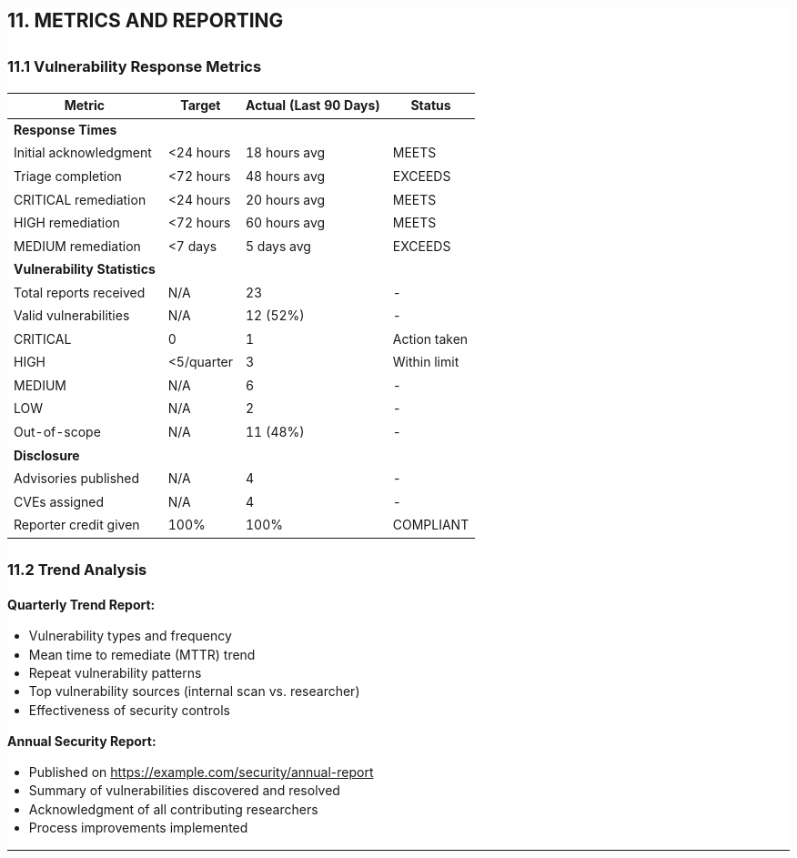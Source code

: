 
## 11. METRICS AND REPORTING

### 11.1 Vulnerability Response Metrics

| Metric | Target | Actual (Last 90 Days) | Status |
|--------|--------|----------------------|--------|
| **Response Times** |
| Initial acknowledgment | <24 hours | 18 hours avg | MEETS |
| Triage completion | <72 hours | 48 hours avg | EXCEEDS |
| CRITICAL remediation | <24 hours | 20 hours avg | MEETS |
| HIGH remediation | <72 hours | 60 hours avg | MEETS |
| MEDIUM remediation | <7 days | 5 days avg | EXCEEDS |
| **Vulnerability Statistics** |
| Total reports received | N/A | 23 | - |
| Valid vulnerabilities | N/A | 12 (52%) | - |
| CRITICAL | 0 | 1 | Action taken |
| HIGH | <5/quarter | 3 | Within limit |
| MEDIUM | N/A | 6 | - |
| LOW | N/A | 2 | - |
| Out-of-scope | N/A | 11 (48%) | - |
| **Disclosure** |
| Advisories published | N/A | 4 | - |
| CVEs assigned | N/A | 4 | - |
| Reporter credit given | 100% | 100% | COMPLIANT |

### 11.2 Trend Analysis

**Quarterly Trend Report:**
- Vulnerability types and frequency
- Mean time to remediate (MTTR) trend
- Repeat vulnerability patterns
- Top vulnerability sources (internal scan vs. researcher)
- Effectiveness of security controls

**Annual Security Report:**
- Published on https://example.com/security/annual-report
- Summary of vulnerabilities discovered and resolved
- Acknowledgment of all contributing researchers
- Process improvements implemented

---